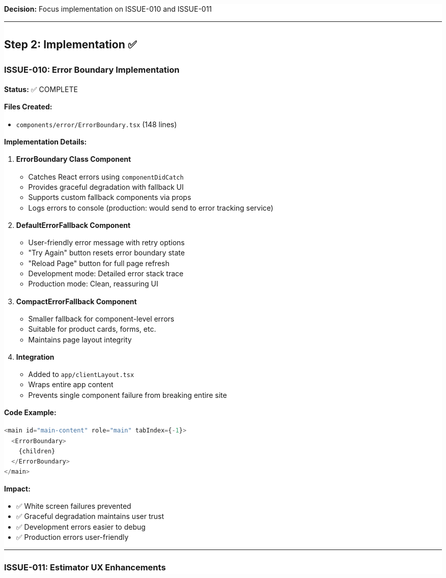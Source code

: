 **Decision:** Focus implementation on ISSUE-010 and ISSUE-011

---

## Step 2: Implementation ✅

### ISSUE-010: Error Boundary Implementation

**Status:** ✅ COMPLETE

**Files Created:**
- `components/error/ErrorBoundary.tsx` (148 lines)

**Implementation Details:**

1. **ErrorBoundary Class Component**
   - Catches React errors using `componentDidCatch`
   - Provides graceful degradation with fallback UI
   - Supports custom fallback components via props
   - Logs errors to console (production: would send to error tracking service)

2. **DefaultErrorFallback Component**
   - User-friendly error message with retry options
   - "Try Again" button resets error boundary state
   - "Reload Page" button for full page refresh
   - Development mode: Detailed error stack trace
   - Production mode: Clean, reassuring UI

3. **CompactErrorFallback Component**
   - Smaller fallback for component-level errors
   - Suitable for product cards, forms, etc.
   - Maintains page layout integrity

4. **Integration**
   - Added to `app/clientLayout.tsx`
   - Wraps entire app content
   - Prevents single component failure from breaking entire site

**Code Example:**
```typescript
<main id="main-content" role="main" tabIndex={-1}>
  <ErrorBoundary>
    {children}
  </ErrorBoundary>
</main>
```

**Impact:**
- ✅ White screen failures prevented
- ✅ Graceful degradation maintains user trust
- ✅ Development errors easier to debug
- ✅ Production errors user-friendly

---

### ISSUE-011: Estimator UX Enhancements
